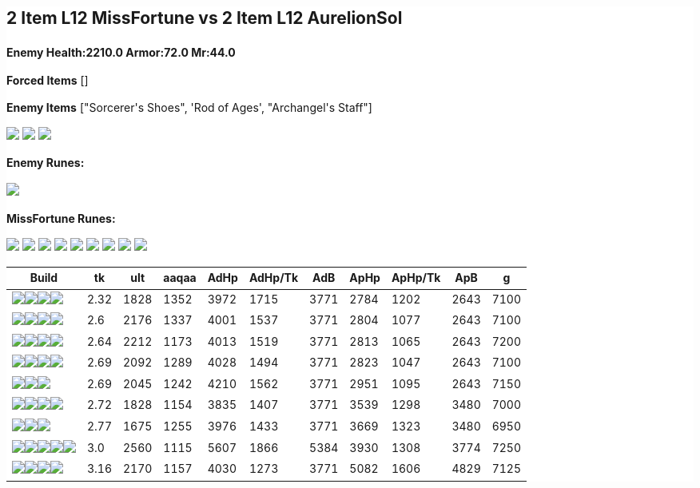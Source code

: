 ## 2 Item L12 MissFortune vs 2 Item L12 AurelionSol

**Enemy Health:2210.0 Armor:72.0 Mr:44.0**


**Forced Items** []








**Enemy Items** ["Sorcerer's Shoes", 'Rod of Ages', "Archangel's Staff"]





![](/item/3020.png)
![](/item/6657.png)
![](/item/3003.png)



**Enemy Runes:**





![](/StatMods/StatModsArmorIcon.png)



**MissFortune Runes:**


![](/Styles/Precision/PressTheAttack/PressTheAttack.png)
![](/Styles/Precision/Overheal.png)
![](/Styles/Precision/LegendBloodline/LegendBloodline.png)
![](/Styles/Precision/CutDown/CutDown.png)
![](/Styles/Sorcery/AbsoluteFocus/AbsoluteFocus.png)
![](/Styles/Sorcery/GatheringStorm/GatheringStorm.png)
![](/StatMods/StatModsAdaptiveForceIcon.png)
![](/StatMods/StatModsAdaptiveForceIcon.png)
![](/StatMods/StatModsArmorIcon.png)





 Build |tk|ult|aaqaa|AdHp|AdHp/Tk|AdB|ApHp|ApHp/Tk|ApB|g
-|-|-|-|-|-|-|-|-|-|-
![](/item/6672.png)![](/item/3153.png)![](/item/1055.png)![](/item/1036.png)|2.32|1828|1352|3972|1715|3771|2784|1202|2643|7100
![](/item/3153.png)![](/item/6676.png)![](/item/1055.png)![](/item/1036.png)|2.6|2176|1337|4001|1537|3771|2804|1077|2643|7100
![](/item/6672.png)![](/item/3074.png)![](/item/1055.png)![](/item/1036.png)|2.64|2212|1173|4013|1519|3771|2813|1065|2643|7200
![](/item/3153.png)![](/item/6696.png)![](/item/1055.png)![](/item/1036.png)|2.69|2092|1289|4028|1494|3771|2823|1047|2643|7100
![](/item/3153.png)![](/item/3074.png)![](/item/1055.png)|2.69|2045|1242|4210|1562|3771|2951|1095|2643|7150
![](/item/6672.png)![](/item/3091.png)![](/item/1055.png)![](/item/1036.png)|2.72|1828|1154|3835|1407|3771|3539|1298|3480|7000
![](/item/3153.png)![](/item/3091.png)![](/item/1055.png)|2.77|1675|1255|3976|1433|3771|3669|1323|3480|6950
![](/item/6673.png)![](/item/3142.png)![](/item/1055.png)![](/item/1036.png)![](/item/1036.png)|3.0|2560|1115|5607|1866|5384|3930|1308|3774|7250
![](/item/6672.png)![](/item/3156.png)![](/item/1055.png)![](/item/1037.png)|3.16|2170|1157|4030|1273|3771|5082|1606|4829|7125